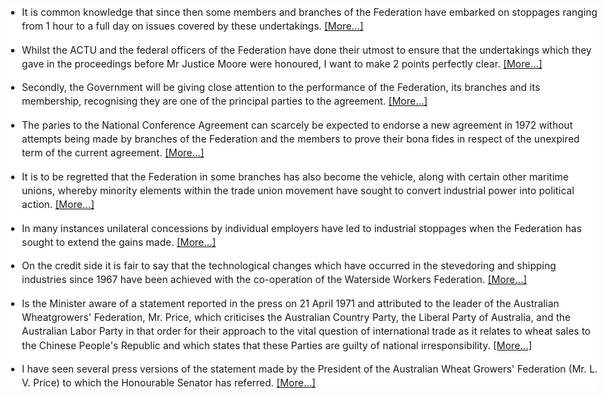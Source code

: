 * It is common knowledge that since then some members and branches of the <span class="highlight">Federation</span> have embarked on stoppages ranging from 1 hour to a full day on issues covered by these undertakings. [[More&hellip;]](https://historichansard.net/senate/1971/19710506_senate_27_s48/#subdebate-41-0)

* Whilst the ACTU and the federal officers of the <span class="highlight">Federation</span> have done their utmost to ensure that the undertakings which they gave in the proceedings before  Mr Justice  Moore were honoured, I want to make 2 points perfectly clear. [[More&hellip;]](https://historichansard.net/senate/1971/19710506_senate_27_s48/#subdebate-41-0)

* Secondly, the Government will be giving close attention to the performance of the <span class="highlight">Federation</span>, its branches and its membership, recognising they are one of the principal parties to the agreement. [[More&hellip;]](https://historichansard.net/senate/1971/19710506_senate_27_s48/#subdebate-41-0)

* The paries to the National Conference Agreement can scarcely be expected to endorse a new agreement in 1972 without attempts being made by branches of the <span class="highlight">Federation</span> and the members to prove their bona fides in respect of the unexpired term of the current agreement. [[More&hellip;]](https://historichansard.net/senate/1971/19710506_senate_27_s48/#subdebate-41-0)

* It is to be regretted that the <span class="highlight">Federation</span> in some branches has also become the vehicle, along with certain other maritime unions, whereby minority elements within the trade union movement have sought to convert industrial power into political action. [[More&hellip;]](https://historichansard.net/senate/1971/19710506_senate_27_s48/#subdebate-41-0)

* In many instances unilateral concessions by individual employers have led to industrial stoppages when the <span class="highlight">Federation</span> has sought to extend the gains made. [[More&hellip;]](https://historichansard.net/senate/1971/19710506_senate_27_s48/#subdebate-41-0)

* On the credit side it is fair to say that the technological changes which have occurred in the stevedoring and shipping industries since  1967  have been achieved with the co-operation of the Waterside Workers <span class="highlight">Federation</span>. [[More&hellip;]](https://historichansard.net/senate/1971/19710506_senate_27_s48/#subdebate-41-0)

* Is the Minister aware of a statement reported in the press on 21 April 1971 and attributed to the leader of the Australian Wheatgrowers' <span class="highlight">Federation</span>,  Mr. Price,  which criticises the Australian Country Party, the Liberal Party of Australia, and the Australian Labor Party in that order for their approach to the vital question of international trade as it relates to wheat sales to the Chinese People's Republic and which states that these Parties are guilty of national irresponsibility. [[More&hellip;]](https://historichansard.net/senate/1971/19710507_senate_27_s48/#subdebate-43-0)

* I have seen several press versions of the statement made by the  President  of the Australian Wheat Growers' <span class="highlight">Federation</span>  (Mr. L. V. Price)  to which the Honourable  Senator has  referred. [[More&hellip;]](https://historichansard.net/senate/1971/19710507_senate_27_s48/#subdebate-43-0)

